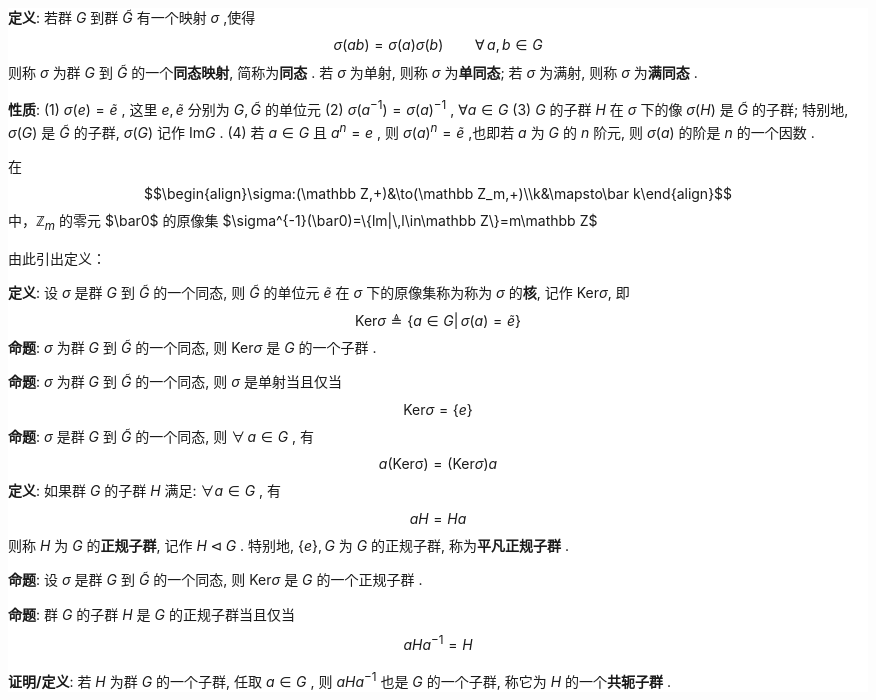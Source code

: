 **定义**: 若群 $G$ 到群 $\tilde{G}$ 有一个映射 $\sigma$ ,使得$$\sigma(ab)=\sigma(a)\sigma(b)\qquad\forall\,a,b\in G$$
则称 $\sigma$ 为群 $G$ 到 $\tilde{G}$ 的一个**同态映射**, 简称为**同态** .
若 $\sigma$ 为单射, 则称 $\sigma$ 为**单同态**; 若 $\sigma$ 为满射, 则称 $\sigma$ 为**满同态** .

**性质**: 
	$(1)$ $\sigma(e)=\tilde{e}$ , 这里 $e,\tilde{e}$ 分别为 $G,\widetilde{G}$ 的单位元
	$(2)$ $\sigma(a^{-1})=\sigma(a)^{-1}$ , $\forall a\in G$
	$(3)$ $G$ 的子群 $H$ 在 $\sigma$ 下的像 $\sigma(H)$ 是 $\widetilde{G}$ 的子群; 特别地, $\sigma(G)$ 是 $\widetilde{G}$ 的子群, $\sigma(G)$ 记作 $\mathrm{Im}G$ .
	$(4)$ 若 $a\in G$ 且 $a^n=e$ , 则 $\sigma(a)^n=\tilde{e}$ ,也即若 $a$ 为 $G$ 的 $n$ 阶元, 则 $\sigma(a)$ 的阶是 $n$ 的一个因数 .

在$$\begin{align}\sigma:(\mathbb Z,+)&\to(\mathbb Z_m,+)\\k&\mapsto\bar k\end{align}$$
中，$\mathbb Z_m$ 的零元 $\bar0$ 的原像集 $\sigma^{-1}(\bar0)=\{lm|\,l\in\mathbb Z\}=m\mathbb Z$ 

由此引出定义：

**定义**: 设 $\sigma$ 是群 $G$ 到 $\widetilde{G}$ 的一个同态, 则 $\widetilde{G}$ 的单位元 $\tilde{e}$ 在 $\sigma$ 下的原像集称为称为 $\sigma$ 的**核**, 记作 $\mathrm{Ker}\sigma$, 即$$\mathrm{Ker}\sigma\triangleq\{a\in G|\,\sigma(a)=\tilde{e}\}$$
**命题**: $\sigma$ 为群 $G$ 到 $\widetilde{G}$ 的一个同态, 则 $\mathrm{Ker}\sigma$ 是 $G$ 的一个子群 .

**命题**: $\sigma$ 为群 $G$ 到 $\widetilde{G}$ 的一个同态, 则 $\sigma$ 是单射当且仅当$$\mathrm{Ker}\sigma=\{e\}$$
**命题**: $\sigma$ 是群 $G$ 到 $\widetilde{G}$ 的一个同态, 则 $\forall\,a\in G$ , 有 $$a(\mathrm{Ker\sigma})=(\mathrm{Ker}\sigma)a$$ 
**定义**: 如果群 $G$ 的子群 $H$ 满足: $\forall a\in G$ , 有 $$aH=Ha$$ 
则称 $H$ 为 $G$ 的**正规子群**, 记作 $H\lhd G$ . 特别地, $\{e\},G$ 为 $G$ 的正规子群, 称为**平凡正规子群** .

**命题**: 设 $\sigma$ 是群 $G$ 到 $\widetilde{G}$ 的一个同态, 则 $\mathrm{Ker}\sigma$ 是 $G$ 的一个正规子群 .

**命题**: 群 $G$ 的子群 $H$ 是 $G$ 的正规子群当且仅当$$aHa^{-1}=H$$

**证明/定义**: 若 $H$ 为群 $G$ 的一个子群, 任取 $a\in G$ , 则 $aHa^{-1}$ 也是 $G$ 的一个子群, 称它为 $H$ 的一个**共轭子群** .

